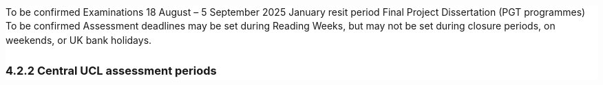 To be confirmed
Examinations
18 August – 5 September 2025
January resit period
Final Project Dissertation (PGT programmes)
To be confirmed
Assessment deadlines may be set during Reading Weeks, but may not be set during closure periods, on weekends, or UK bank holidays.
### 4.2.2 Central UCL assessment periods

